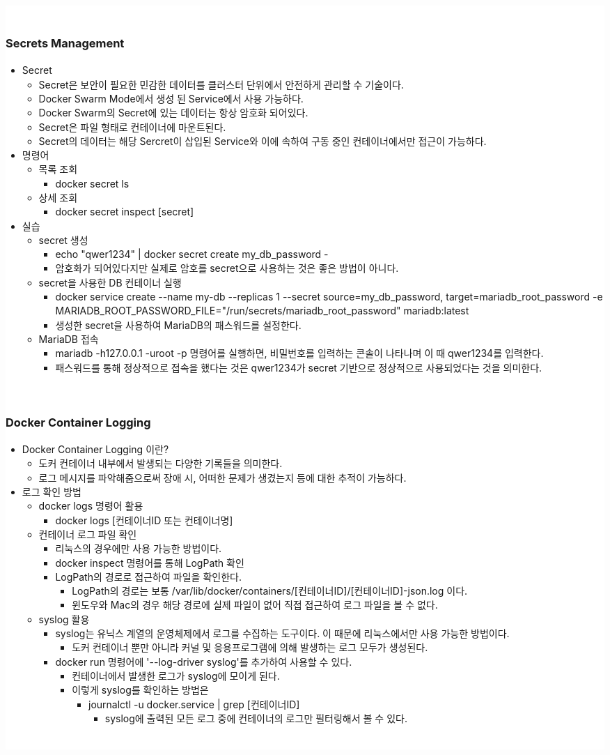 <br>

### Secrets Management
- Secret
  - Secret은 보안이 필요한 민감한 데이터를 클러스터 단위에서 안전하게 관리할 수 기술이다.
  - Docker Swarm Mode에서 생성 된 Service에서 사용 가능하다.
  - Docker Swarm의 Secret에 있는 데이터는 항상 암호화 되어있다.
  - Secret은 파일 형태로 컨테이너에 마운트된다.
  - Secret의 데이터는 해당 Sercret이 삽입된 Service와 이에 속하여 구동 중인 컨테이너에서만 접근이 가능하다.
- 명령어
  - 목록 조회
    - docker secret ls
  - 상세 조회
    - docker secret inspect [secret]
- 실습
  - secret 생성
    - echo "qwer1234" | docker secret create my_db_password -
    - 암호화가 되어있다지만 실제로 암호를 secret으로 사용하는 것은 좋은 방법이 아니다.
  - secret을 사용한 DB 컨테이너 실행
    - docker service create --name my-db --replicas 1 --secret source=my_db_password, target=mariadb_root_password -e MARIADB_ROOT_PASSWORD_FILE="/run/secrets/mariadb_root_password" mariadb:latest
    - 생성한 secret을 사용하여 MariaDB의 패스워드를 설정한다.
  - MariaDB 접속
    - mariadb -h127.0.0.1 -uroot -p 명령어를 실행하면, 비밀번호를 입력하는 콘솔이 나타나며 이 때 qwer1234를 입력한다.
    - 패스워드를 통해 정상적으로 접속을 했다는 것은 qwer1234가 secret 기반으로 정상적으로 사용되었다는 것을 의미한다.

<br>

### Docker Container Logging
- Docker Container Logging 이란?
  - 도커 컨테이너 내부에서 발생되는 다양한 기록들을 의미한다.
  - 로그 메시지를 파악해줌으로써 장애 시, 어떠한 문제가 생겼는지 등에 대한 추적이 가능하다.
- 로그 확인 방법
  - docker logs 명령어 활용
    - docker logs [컨테이너ID 또는 컨테이너명]
  - 컨테이너 로그 파일 확인
    - 리눅스의 경우에만 사용 가능한 방법이다.
    - docker inspect 명령어를 통해 LogPath 확인
    - LogPath의 경로로 접근하여 파일을 확인한다.
      - LogPath의 경로는 보통 /var/lib/docker/containers/[컨테이너ID]/[컨테이너ID]-json.log 이다.
      - 윈도우와 Mac의 경우 해당 경로에 실제 파일이 없어 직접 접근하여 로그 파일을 볼 수 없다.
  - syslog 활용
    - syslog는 유닉스 계열의 운영체제에서 로그를 수집하는 도구이다. 이 때문에 리눅스에서만 사용 가능한 방법이다.
      - 도커 컨테이너 뿐만 아니라 커널 및 응용프로그램에 의해 발생하는 로그 모두가 생성된다.
    - docker run 명령어에 '--log-driver syslog'를 추가하여 사용할 수 있다.
      - 컨테이너에서 발생한 로그가 syslog에 모이게 된다.
      - 이렇게 syslog를 확인하는 방법은
        - journalctl -u docker.service | grep [컨테이너ID]
          - syslog에 출력된 모든 로그 중에 컨테이너의 로그만 필터링해서 볼 수 있다.

<br>
